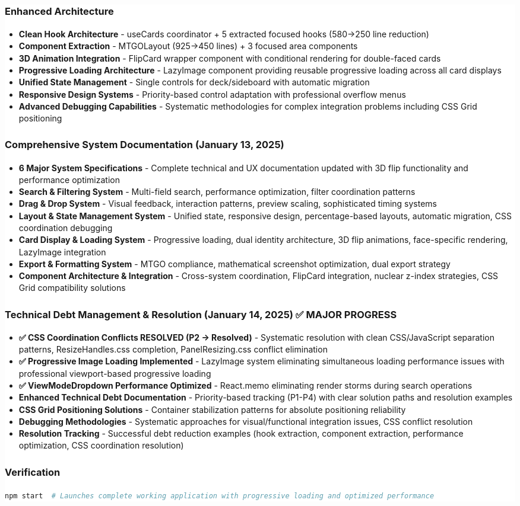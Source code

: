 ### Enhanced Architecture  
- **Clean Hook Architecture** - useCards coordinator + 5 extracted focused hooks (580→250 line reduction)
- **Component Extraction** - MTGOLayout (925→450 lines) + 3 focused area components
- **3D Animation Integration** - FlipCard wrapper component with conditional rendering for double-faced cards
- **Progressive Loading Architecture** - LazyImage component providing reusable progressive loading across all card displays
- **Unified State Management** - Single controls for deck/sideboard with automatic migration
- **Responsive Design Systems** - Priority-based control adaptation with professional overflow menus
- **Advanced Debugging Capabilities** - Systematic methodologies for complex integration problems including CSS Grid positioning

### Comprehensive System Documentation (January 13, 2025)
- **6 Major System Specifications** - Complete technical and UX documentation updated with 3D flip functionality and performance optimization
- **Search & Filtering System** - Multi-field search, performance optimization, filter coordination patterns
- **Drag & Drop System** - Visual feedback, interaction patterns, preview scaling, sophisticated timing systems
- **Layout & State Management System** - Unified state, responsive design, percentage-based layouts, automatic migration, CSS coordination debugging
- **Card Display & Loading System** - Progressive loading, dual identity architecture, 3D flip animations, face-specific rendering, LazyImage integration
- **Export & Formatting System** - MTGO compliance, mathematical screenshot optimization, dual export strategy
- **Component Architecture & Integration** - Cross-system coordination, FlipCard integration, nuclear z-index strategies, CSS Grid compatibility solutions

### Technical Debt Management & Resolution (January 14, 2025) ✅ MAJOR PROGRESS
- **✅ CSS Coordination Conflicts RESOLVED (P2 → Resolved)** - Systematic resolution with clean CSS/JavaScript separation patterns, ResizeHandles.css completion, PanelResizing.css conflict elimination
- **✅ Progressive Image Loading Implemented** - LazyImage system eliminating simultaneous loading performance issues with professional viewport-based progressive loading
- **✅ ViewModeDropdown Performance Optimized** - React.memo eliminating render storms during search operations
- **Enhanced Technical Debt Documentation** - Priority-based tracking (P1-P4) with clear solution paths and resolution examples
- **CSS Grid Positioning Solutions** - Container stabilization patterns for absolute positioning reliability
- **Debugging Methodologies** - Systematic approaches for visual/functional integration issues, CSS conflict resolution
- **Resolution Tracking** - Successful debt reduction examples (hook extraction, component extraction, performance optimization, CSS coordination resolution)

### Verification
```bash
npm start  # Launches complete working application with progressive loading and optimized performance
```
